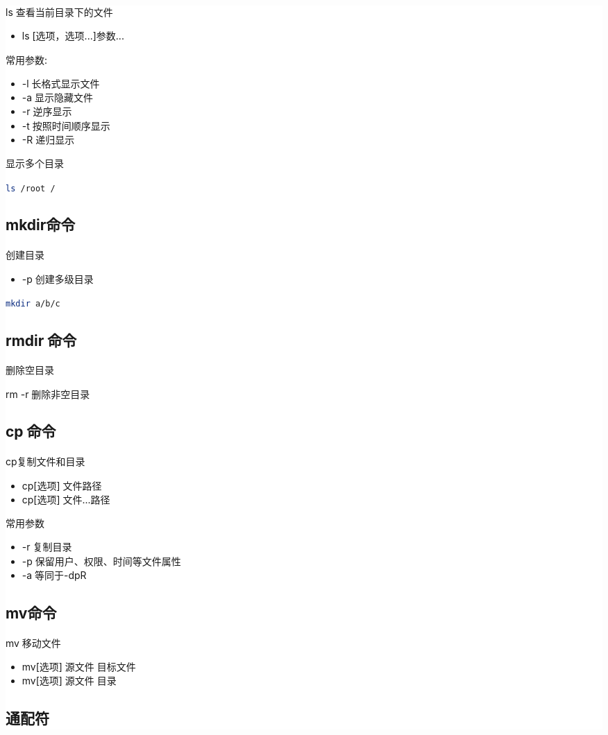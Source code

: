  ls 查看当前目录下的文件

- ls [选项，选项...]参数...

常用参数:

- -l 长格式显示文件
- -a 显示隐藏文件
- -r 逆序显示
- -t 按照时间顺序显示
- -R 递归显示

显示多个目录

```sh
ls /root /
```

## mkdir命令

创建目录

- -p 创建多级目录

```sh
mkdir a/b/c
```

## rmdir 命令

删除空目录

rm -r 删除非空目录

## cp 命令

cp复制文件和目录

- cp[选项] 文件路径
- cp[选项] 文件...路径

常用参数

- -r 复制目录
- -p 保留用户、权限、时间等文件属性
- -a 等同于-dpR

## mv命令

mv 移动文件

- mv[选项] 源文件 目标文件
- mv[选项] 源文件 目录

## 通配符
